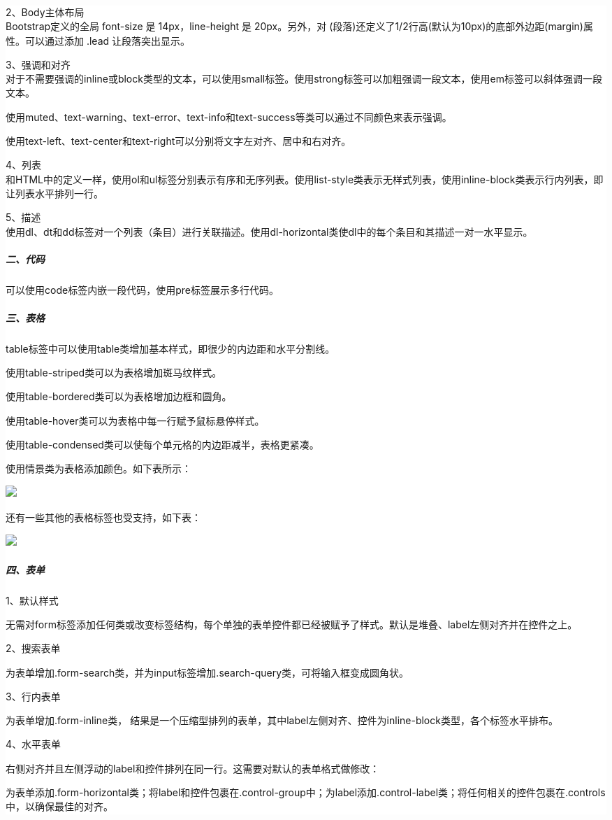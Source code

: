 2、Body主体布局  
Bootstrap定义的全局 font-size 是 14px，line-height 是 20px。另外，对 (段落)还定义了1/2行高(默认为10px)的底部外边距(margin)属性。可以通过添加 .lead 让段落突出显示。  

3、强调和对齐  
对于不需要强调的inline或block类型的文本，可以使用small标签。使用strong标签可以加粗强调一段文本，使用em标签可以斜体强调一段文本。

使用muted、text-warning、text-error、text-info和text-success等类可以通过不同颜色来表示强调。  

使用text-left、text-center和text-right可以分别将文字左对齐、居中和右对齐。

4、列表  
和HTML中的定义一样，使用ol和ul标签分别表示有序和无序列表。使用list-style类表示无样式列表，使用inline-block类表示行内列表，即让列表水平排列一行。

5、描述  
使用dl、dt和dd标签对一个列表（条目）进行关联描述。使用dl-horizontal类使dl中的每个条目和其描述一对一水平显示。

##### 二、代码

可以使用code标签内嵌一段代码，使用pre标签展示多行代码。

##### 三、表格

table标签中可以使用table类增加基本样式，即很少的内边距和水平分割线。

使用table-striped类可以为表格增加斑马纹样式。

使用table-bordered类可以为表格增加边框和圆角。

使用table-hover类可以为表格中每一行赋予鼠标悬停样式。

使用table-condensed类可以使每个单元格的内边距减半，表格更紧凑。

使用情景类为表格添加颜色。如下表所示：

![](http://i.imgur.com/1C2USPI.png)

还有一些其他的表格标签也受支持，如下表：

![](http://i.imgur.com/fQxI86v.png)

##### 四、表单

1、默认样式

无需对form标签添加任何类或改变标签结构，每个单独的表单控件都已经被赋予了样式。默认是堆叠、label左侧对齐并在控件之上。

2、搜索表单

为表单增加.form-search类，并为input标签增加.search-query类，可将输入框变成圆角状。

3、行内表单

为表单增加.form-inline类， 结果是一个压缩型排列的表单，其中label左侧对齐、控件为inline-block类型，各个标签水平排布。

4、水平表单

右侧对齐并且左侧浮动的label和控件排列在同一行。这需要对默认的表单格式做修改：

为表单添加.form-horizontal类；将label和控件包裹在.control-group中；为label添加.control-label类；将任何相关的控件包裹在.controls中，以确保最佳的对齐。
